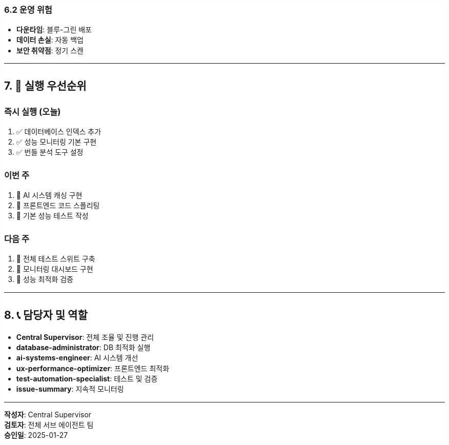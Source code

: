 ### 6.2 운영 위험
- **다운타임**: 블루-그린 배포
- **데이터 손실**: 자동 백업
- **보안 취약점**: 정기 스캔

---

## 7. 📝 실행 우선순위

### 즉시 실행 (오늘)
1. ✅ 데이터베이스 인덱스 추가
2. ✅ 성능 모니터링 기본 구현
3. ✅ 번들 분석 도구 설정

### 이번 주
1. 🔄 AI 시스템 캐싱 구현
2. 🔄 프론트엔드 코드 스플리팅
3. 🔄 기본 성능 테스트 작성

### 다음 주
1. 📅 전체 테스트 스위트 구축
2. 📅 모니터링 대시보드 구현
3. 📅 성능 최적화 검증

---

## 8. 📞 담당자 및 역할

- **Central Supervisor**: 전체 조율 및 진행 관리
- **database-administrator**: DB 최적화 실행
- **ai-systems-engineer**: AI 시스템 개선
- **ux-performance-optimizer**: 프론트엔드 최적화
- **test-automation-specialist**: 테스트 및 검증
- **issue-summary**: 지속적 모니터링

---

**작성자**: Central Supervisor  
**검토자**: 전체 서브 에이전트 팀  
**승인일**: 2025-01-27
